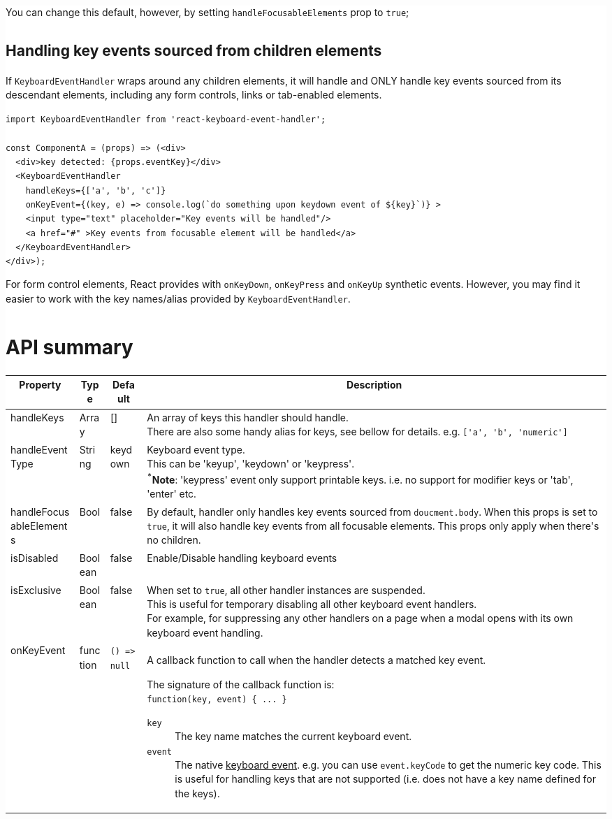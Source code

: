 You can change this default, however, by setting `handleFocusableElements` prop to `true`;

## Handling key events sourced from children elements

If `KeyboardEventHandler` wraps around any children elements, it will handle and ONLY handle key events sourced from its descendant elements, including any form controls, links or tab-enabled elements.

```
import KeyboardEventHandler from 'react-keyboard-event-handler';

const ComponentA = (props) => (<div>
  <div>key detected: {props.eventKey}</div>
  <KeyboardEventHandler
    handleKeys={['a', 'b', 'c']}
    onKeyEvent={(key, e) => console.log(`do something upon keydown event of ${key}`)} >
    <input type="text" placeholder="Key events will be handled"/>
    <a href="#" >Key events from focusable element will be handled</a>
  </KeyboardEventHandler>
</div>);

```

For form control elements, React provides with `onKeyDown`, `onKeyPress` and `onKeyUp` synthetic events. However, you may find it easier to work with the key names/alias provided by `KeyboardEventHandler`.

# API summary

| Property                | Type     | Default      | Description                                                                                                                                                                                                                                                                                                                                                                                                                                                                                                                                            |
| ----------------------- | -------- | ------------ | ------------------------------------------------------------------------------------------------------------------------------------------------------------------------------------------------------------------------------------------------------------------------------------------------------------------------------------------------------------------------------------------------------------------------------------------------------------------------------------------------------------------------------------------------------ |
| handleKeys              | Array    | []           | An array of keys this handler should handle. <br/> There are also some handy alias for keys, see bellow for details. e.g. `['a', 'b', 'numeric']`                                                                                                                                                                                                                                                                                                                                                                                                      |
| handleEventType         | String   | keydown      | Keyboard event type. <br />This can be 'keyup', 'keydown' or 'keypress'. <br /><sup>\*</sup>**Note**: 'keypress' event only support printable keys. i.e. no support for modifier keys or 'tab', 'enter' etc.                                                                                                                                                                                                                                                                                                                                           |
| handleFocusableElements | Bool     | false        | By default, handler only handles key events sourced from `doucment.body`. When this props is set to `true`, it will also handle key events from all focusable elements. This props only apply when there's no children.                                                                                                                                                                                                                                                                                                                                |
| isDisabled              | Boolean  | false        | Enable/Disable handling keyboard events                                                                                                                                                                                                                                                                                                                                                                                                                                                                                                                |
| isExclusive             | Boolean  | false        | When set to `true`, all other handler instances are suspended. <br />This is useful for temporary disabling all other keyboard event handlers. <br />For example, for suppressing any other handlers on a page when a modal opens with its own keyboard event handling.                                                                                                                                                                                                                                                                                |
| onKeyEvent              | function | `() => null` | <p>A callback function to call when the handler detects a matched key event.</p><p>The signature of the callback function is: <br />`function(key, event) { ... }`<p><dl><dh>`key`</dh><dd>The key name matches the current keyboard event.</dd><dh>`event`</dh><dd>The native [keyboard event](https://developer.mozilla.org/en-US/docs/Web/API/KeyboardEvent). e.g. you can use `event.keyCode` to get the numeric key code. This is useful for handling keys that are not supported (i.e. does not have a key name defined for the keys).</dd></dl> |